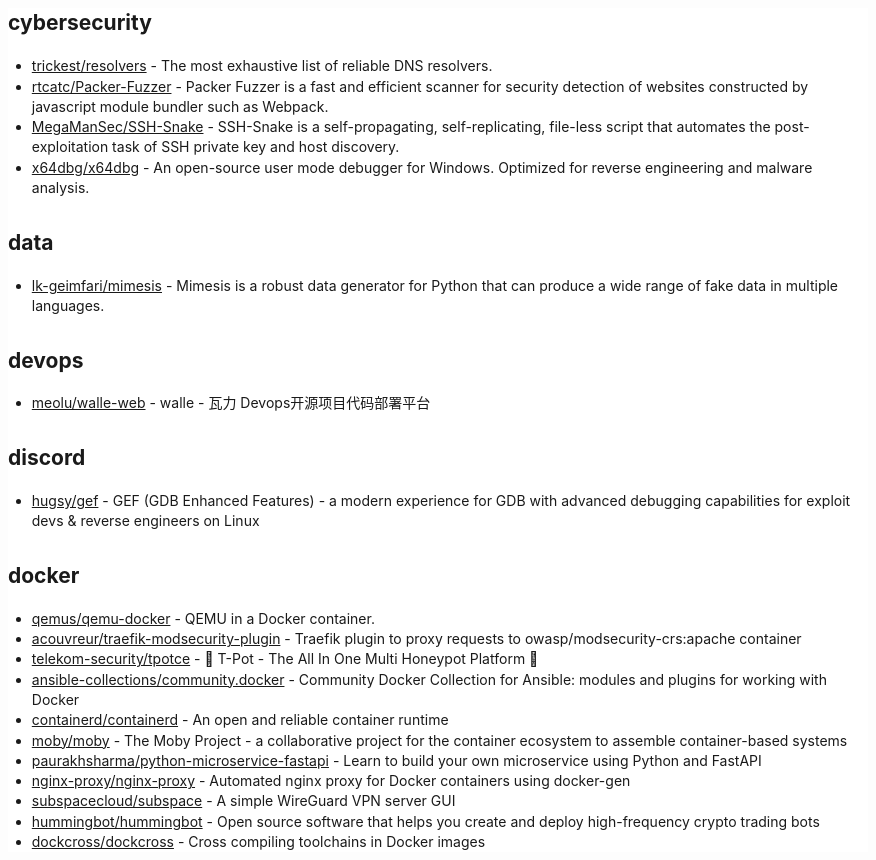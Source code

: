 ## cybersecurity 

- [trickest/resolvers](https://github.com/trickest/resolvers) - The most exhaustive list of reliable DNS resolvers.
- [rtcatc/Packer-Fuzzer](https://github.com/rtcatc/Packer-Fuzzer) - Packer Fuzzer is a fast and efficient scanner for security detection of websites constructed by javascript module bundler such as Webpack.
- [MegaManSec/SSH-Snake](https://github.com/MegaManSec/SSH-Snake) - SSH-Snake is a self-propagating, self-replicating, file-less script that automates the post-exploitation task of SSH private key and host discovery.
- [x64dbg/x64dbg](https://github.com/x64dbg/x64dbg) - An open-source user mode debugger for Windows. Optimized for reverse engineering and malware analysis.

## data 

- [lk-geimfari/mimesis](https://github.com/lk-geimfari/mimesis) - Mimesis is a robust data generator for Python that can produce a wide range of fake data in multiple languages.

## devops 

- [meolu/walle-web](https://github.com/meolu/walle-web) - walle - 瓦力 Devops开源项目代码部署平台

## discord 

- [hugsy/gef](https://github.com/hugsy/gef) - GEF (GDB Enhanced Features) - a modern experience for GDB with advanced debugging capabilities for exploit devs & reverse engineers on Linux

## docker 

- [qemus/qemu-docker](https://github.com/qemus/qemu-docker) - QEMU in a Docker container.
- [acouvreur/traefik-modsecurity-plugin](https://github.com/acouvreur/traefik-modsecurity-plugin) - Traefik plugin to proxy requests to owasp/modsecurity-crs:apache container
- [telekom-security/tpotce](https://github.com/telekom-security/tpotce) - 🍯 T-Pot - The All In One Multi Honeypot Platform 🐝
- [ansible-collections/community.docker](https://github.com/ansible-collections/community.docker) - Community Docker Collection for Ansible: modules and plugins for working with Docker
- [containerd/containerd](https://github.com/containerd/containerd) - An open and reliable container runtime
- [moby/moby](https://github.com/moby/moby) - The Moby Project - a collaborative project for the container ecosystem to assemble container-based systems
- [paurakhsharma/python-microservice-fastapi](https://github.com/paurakhsharma/python-microservice-fastapi) - Learn to build your own microservice using Python and FastAPI
- [nginx-proxy/nginx-proxy](https://github.com/nginx-proxy/nginx-proxy) - Automated nginx proxy for Docker containers using docker-gen
- [subspacecloud/subspace](https://github.com/subspacecloud/subspace) - A simple WireGuard VPN server GUI
- [hummingbot/hummingbot](https://github.com/hummingbot/hummingbot) - Open source software that helps you create and deploy high-frequency crypto trading bots
- [dockcross/dockcross](https://github.com/dockcross/dockcross) - Cross compiling toolchains in Docker images
